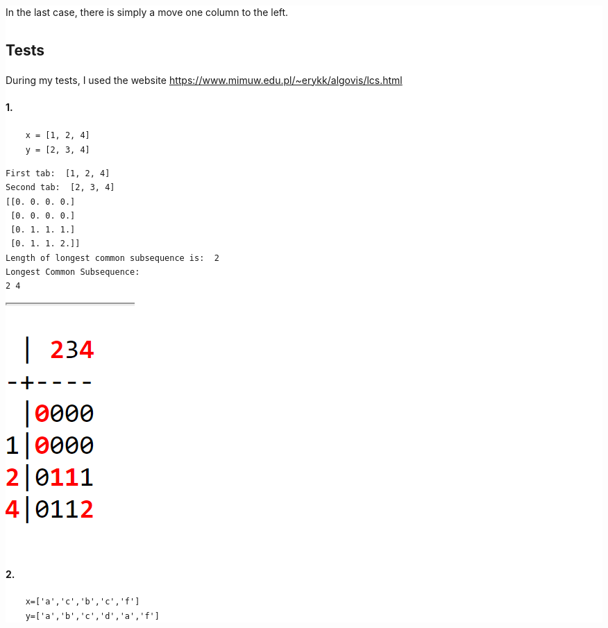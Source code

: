 
In the last case, there is simply a move one column to the left.


## Tests

During my tests, I used the website https://www.mimuw.edu.pl/~erykk/algovis/lcs.html

#### 1.
```text
    x = [1, 2, 4]
    y = [2, 3, 4]
```

```text
First tab:  [1, 2, 4]
Second tab:  [2, 3, 4]
[[0. 0. 0. 0.]
 [0. 0. 0. 0.]
 [0. 1. 1. 1.]
 [0. 1. 1. 2.]]
Length of longest common subsequence is:  2
Longest Common Subsequence: 
2 4
```


![](Screenshots/Pasted%20image%2020220521232129.png)

<div style="page-break-after: always;"></div>

#### 2.
```text
    x=['a','c','b','c','f']
    y=['a','b','c','d','a','f']
```
